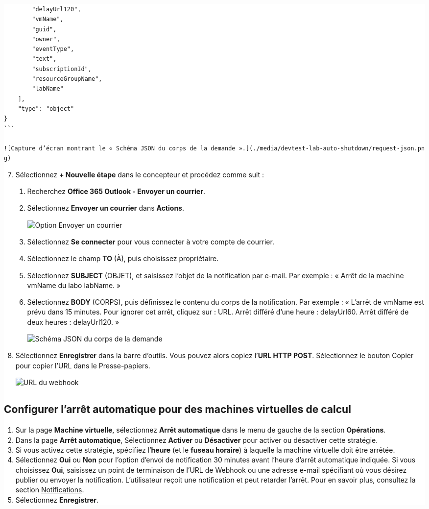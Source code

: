             "delayUrl120",
            "vmName",
            "guid",
            "owner",
            "eventType",
            "text",
            "subscriptionId",
            "resourceGroupName",
            "labName"
        ],
        "type": "object"
    }
    ```
    
    ![Capture d’écran montrant le « Schéma JSON du corps de la demande ».](./media/devtest-lab-auto-shutdown/request-json.png)
7. Sélectionnez **+ Nouvelle étape** dans le concepteur et procédez comme suit :
    1. Recherchez **Office 365 Outlook - Envoyer un courrier**. 
    2. Sélectionnez **Envoyer un courrier** dans **Actions**. 
    
        ![Option Envoyer un courrier](./media/devtest-lab-auto-shutdown/select-send-email.png)
    3. Sélectionnez **Se connecter** pour vous connecter à votre compte de courrier. 
    4. Sélectionnez le champ **TO** (À), puis choisissez propriétaire.
    5. Sélectionnez **SUBJECT** (OBJET), et saisissez l’objet de la notification par e-mail. Par exemple : « Arrêt de la machine vmName du labo labName. »
    6. Sélectionnez **BODY** (CORPS), puis définissez le contenu du corps de la notification. Par exemple : « L’arrêt de vmName est prévu dans 15 minutes. Pour ignorer cet arrêt, cliquez sur : URL. Arrêt différé d’une heure : delayUrl60. Arrêt différé de deux heures : delayUrl120. »

        ![Schéma JSON du corps de la demande](./media/devtest-lab-auto-shutdown/email-options.png)
1. Sélectionnez **Enregistrer** dans la barre d’outils. Vous pouvez alors copiez l’**URL HTTP POST**. Sélectionnez le bouton Copier pour copier l’URL dans le Presse-papiers. 

    ![URL du webhook](./media/devtest-lab-auto-shutdown/webhook-url.png)

## <a name="configure-autoshutdown-for-compute-vms"></a>Configurer l’arrêt automatique pour des machines virtuelles de calcul

1. Sur la page **Machine virtuelle**, sélectionnez **Arrêt automatique** dans le menu de gauche de la section **Opérations**. 
2. Dans la page **Arrêt automatique**, Sélectionnez **Activer** ou **Désactiver** pour activer ou désactiver cette stratégie.
3. Si vous activez cette stratégie, spécifiez l’**heure** (et le **fuseau horaire**) à laquelle la machine virtuelle doit être arrêtée.
4. Sélectionnez **Oui** ou **Non** pour l’option d’envoi de notification 30 minutes avant l’heure d’arrêt automatique indiquée. Si vous choisissez **Oui**, saisissez un point de terminaison de l’URL de Webhook ou une adresse e-mail spécifiant où vous désirez publier ou envoyer la notification. L’utilisateur reçoit une notification et peut retarder l’arrêt. Pour en savoir plus, consultez la section [Notifications](#notifications). 
9. Sélectionnez **Enregistrer**.
